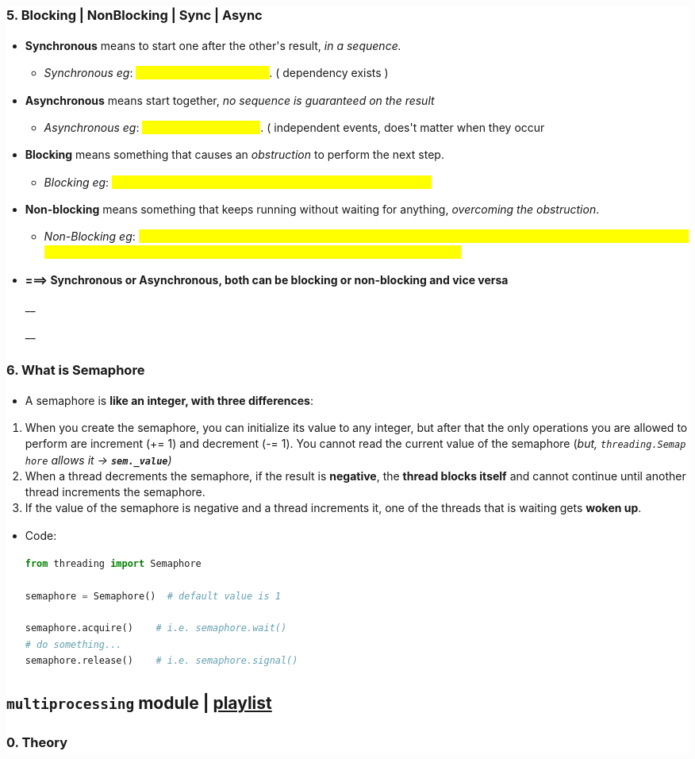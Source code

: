 ### 5. Blocking | NonBlocking | Sync | Async

* **Synchronous** means to start one after the other's result, _in a sequence._
  * _Synchronous eg_: <mark style="color:yellow;">I will go out only if it rains</mark>. ( dependency exists )
* **Asynchronous** means start together, _no sequence is guaranteed on the result_
  * _Asynchronous eg_: <mark style="color:yellow;">I will go out. It can rain</mark>. ( independent events, does't matter when they occur
* **Blocking** means something that causes an _obstruction_ to perform the next step.
  * _Blocking eg_: <mark style="color:yellow;">I knock on the door and wait till they open it. ( I am idle here )</mark>
* **Non-blocking** means something that keeps running without waiting for anything, _overcoming_ _the_ _obstruction_.
  * _Non-Blocking eg_: <mark style="color:yellow;">I knock on the door, if they open it instantly, I greet them, go inside, etc. If they do not open instantly, I go to the next house and knock on it. ( I am doing something or the other, not idle )</mark>
*   **===> Synchronous or Asynchronous, both can be blocking or non-blocking and vice versa**

    \_\_

    \_\_

### 6. What is Semaphore

* A semaphore is **like an integer, with three differences**:

1. When you create the semaphore, you can initialize its value to any integer, but after that the only operations you are allowed to perform are increment (+= 1) and decrement (-= 1). You cannot read the current value of the semaphore (_but, `threading.Semaphore` allows it -> **`sem._value`**)_
2. When a thread decrements the semaphore, if the result is **negative**, the **thread blocks itself** and cannot continue until another thread increments the semaphore.
3. If the value of the semaphore is negative and a thread increments it, one of the threads that is waiting gets **woken up**.

*   Code:

    ```python
    from threading import Semaphore

    semaphore = Semaphore()  # default value is 1

    semaphore.acquire()    # i.e. semaphore.wait()
    # do something...
    semaphore.release()    # i.e. semaphore.signal()
    ```

## `multiprocessing` module | [playlist](https://www.youtube.com/watch?v=RR4SoktDQAw\&list=PL5tcWHG-UPH3SX16DI6EP1FlEibgxkg\_6\&index=1\&ab\_channel=LucidProgramming)

### 0. Theory

